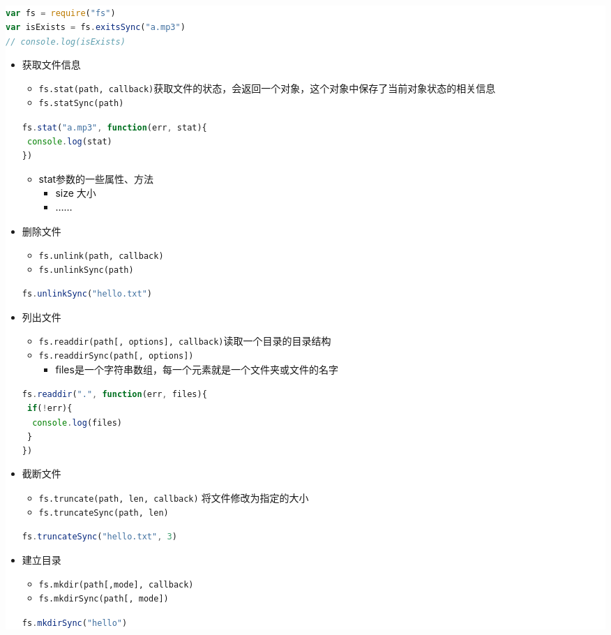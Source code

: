   ```js
  var fs = require("fs")
  var isExists = fs.exitsSync("a.mp3")
  // console.log(isExists)
  ```

- 获取文件信息

  - `fs.stat(path, callback)`获取文件的状态，会返回一个对象，这个对象中保存了当前对象状态的相关信息
  - `fs.statSync(path)`

  ```js
  fs.stat("a.mp3", function(err, stat){
   console.log(stat)
  })
  ```

  - stat参数的一些属性、方法
    - size 大小
    - ……

- 删除文件

  - `fs.unlink(path, callback)`
  - `fs.unlinkSync(path)`

  ```js
  fs.unlinkSync("hello.txt")
  ```

- 列出文件

  - `fs.readdir(path[, options], callback)`读取一个目录的目录结构
  - `fs.readdirSync(path[, options])`
    - files是一个字符串数组，每一个元素就是一个文件夹或文件的名字

  ```js
  fs.readdir(".", function(err, files){
   if(!err){
    console.log(files)
   }
  })
  ```

- 截断文件

  - `fs.truncate(path, len, callback)` 将文件修改为指定的大小
  - `fs.truncateSync(path, len)`

  ```js
  fs.truncateSync("hello.txt", 3)
  ```

- 建立目录

  - `fs.mkdir(path[,mode], callback)`
  - `fs.mkdirSync(path[, mode])`

  ```js
  fs.mkdirSync("hello")
  ```
